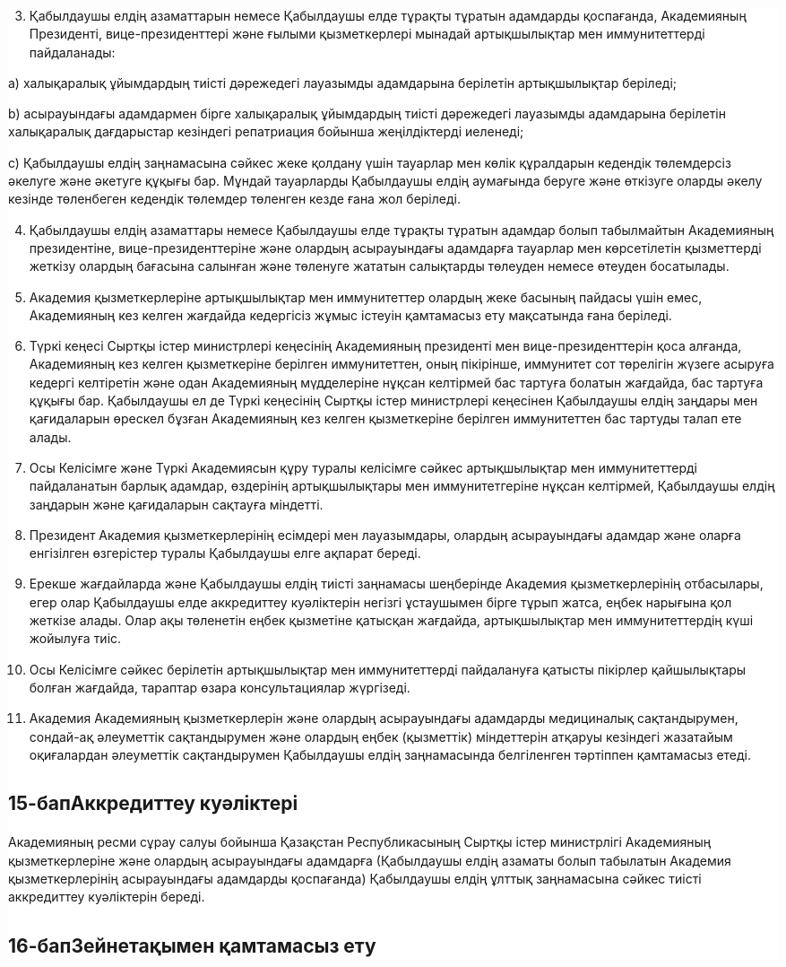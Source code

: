3. Қабылдаушы елдің азаматтарын немесе Қабылдаушы елде тұрақты тұратын адамдарды қоспағанда, Академияның Президенті, вице-президенттері және ғылыми қызметкерлері мынадай артықшылықтар мен иммунитеттерді пайдаланады:

а) халықаралық ұйымдардың тиісті дәрежедегі лауазымды адамдарына берілетін артықшылықтар беріледі;

b) асырауындағы адамдармен бірге халықаралық ұйымдардың тиісті дәрежедегі лауазымды адамдарына берілетін халықаралық дағдарыстар кезіндегі репатриация бойынша жеңілдіктерді иеленеді;

c) Қабылдаушы елдің заңнамасына сәйкес жеке қолдану үшін тауарлар мен көлік құралдарын кедендік төлемдерсіз әкелуге және әкетуге құқығы бар. Мұндай тауарларды Қабылдаушы елдің аумағында беруге және өткізуге оларды әкелу кезінде төленбеген кедендік төлемдер төленген кезде ғана жол беріледі.

4. Қабылдаушы елдің азаматтары немесе Қабылдаушы елде тұрақты тұратын адамдар болып табылмайтын Академияның президентіне, вице-президенттеріне және олардың асырауындағы адамдарға тауарлар мен көрсетілетін қызметтерді жеткізу олардың бағасына салынған және төленуге жататын салықтарды төлеуден немесе өтеуден босатылады.

5. Академия қызметкерлеріне артықшылықтар мен иммунитеттер олардың жеке басының пайдасы үшін емес, Академияның кез келген жағдайда кедергісіз жұмыс істеуін қамтамасыз ету мақсатында ғана беріледі.

6. Түркі кеңесі Сыртқы істер министрлері кеңесінің Академияның президенті мен вице-президенттерін қоса алғанда, Академияның кез келген қызметкеріне берілген иммунитеттен, оның пікірінше, иммунитет сот төрелігін жүзеге асыруға кедергі келтіретін және одан Академияның мүдделеріне нұқсан келтірмей бас тартуға болатын жағдайда, бас тартуға құқығы бар. Қабылдаушы ел де Түркі кеңесінің Сыртқы істер министрлері кеңесінен Қабылдаушы елдің заңдары мен қағидаларын өрескел бұзған Академияның кез келген қызметкеріне берілген иммунитеттен бас тартуды талап ете алады.

7. Осы Келісімге және Түркі Академиясын құру туралы келісімге сәйкес артықшылықтар мен иммунитеттерді пайдаланатын барлық адамдар, өздерінің артықшылықтары мен иммунитетгеріне нұқсан келтірмей, Қабылдаушы елдің заңдарын және қағидаларын сақтауға міндетті.

8. Президент Академия қызметкерлерінің есімдері мен лауазымдары, олардың асырауындағы адамдар және оларға енгізілген өзгерістер туралы Қабылдаушы елге ақпарат береді.

9. Ерекше жағдайларда және Қабылдаушы елдің тиісті заңнамасы шеңберінде Академия қызметкерлерінің отбасылары, егер олар Қабылдаушы елде аккредиттеу куәліктерін негізгі ұстаушымен бірге тұрып жатса, еңбек нарығына қол жеткізе алады. Олар ақы төленетін еңбек қызметіне қатысқан жағдайда, артықшылықтар мен иммунитеттердің күші жойылуға тиіс.

10. Осы Келісімге сәйкес берілетін артықшылықтар мен иммунитеттерді пайдалануға қатысты пікірлер қайшылықтары болған жағдайда, тараптар өзара консультациялар жүргізеді.

11. Академия Академияның қызметкерлерін және олардың асырауындағы адамдарды медициналық сақтандырумен, сондай-ақ әлеуметтік сақтандырумен және олардың еңбек (қызметтік) міндеттерін атқаруы кезіндегі жазатайым оқиғалардан әлеуметтік сақтандырумен Қабылдаушы елдің заңнамасында белгіленген тәртіппен қамтамасыз етеді.

## 15-бапАккредиттеу куәліктері

Академияның ресми сұрау салуы бойынша Қазақстан Республикасының Сыртқы істер министрлігі Академияның қызметкерлеріне және олардың асырауындағы адамдарға (Қабылдаушы елдің азаматы болып табылатын Академия қызметкерлерінің асырауындағы адамдарды қоспағанда) Қабылдаушы елдің ұлттық заңнамасына сәйкес тиісті аккредиттеу куәліктерін береді.

## 16-бапЗейнетақымен қамтамасыз ету
